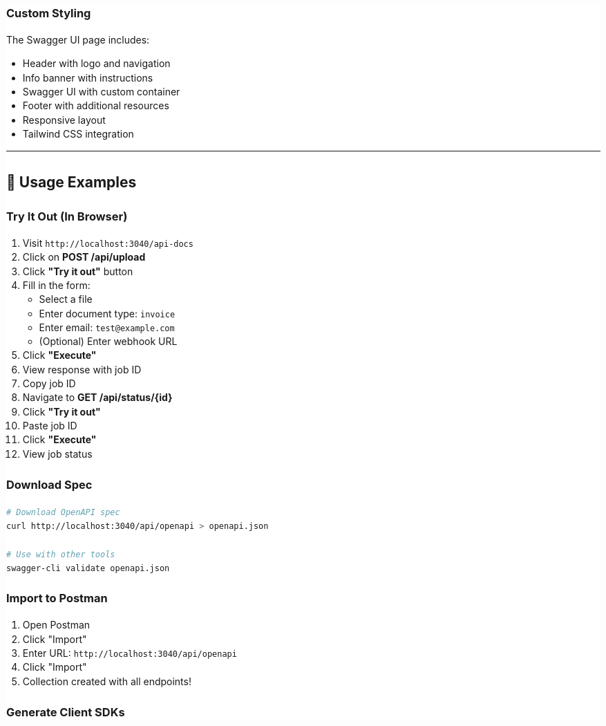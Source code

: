 ### Custom Styling

The Swagger UI page includes:
- Header with logo and navigation
- Info banner with instructions
- Swagger UI with custom container
- Footer with additional resources
- Responsive layout
- Tailwind CSS integration

---

## 🚀 Usage Examples

### Try It Out (In Browser)

1. Visit `http://localhost:3040/api-docs`
2. Click on **POST /api/upload**
3. Click **"Try it out"** button
4. Fill in the form:
   - Select a file
   - Enter document type: `invoice`
   - Enter email: `test@example.com`
   - (Optional) Enter webhook URL
5. Click **"Execute"**
6. View response with job ID
7. Copy job ID
8. Navigate to **GET /api/status/{id}**
9. Click **"Try it out"**
10. Paste job ID
11. Click **"Execute"**
12. View job status

### Download Spec

```bash
# Download OpenAPI spec
curl http://localhost:3040/api/openapi > openapi.json

# Use with other tools
swagger-cli validate openapi.json
```

### Import to Postman

1. Open Postman
2. Click "Import"
3. Enter URL: `http://localhost:3040/api/openapi`
4. Click "Import"
5. Collection created with all endpoints!

### Generate Client SDKs
